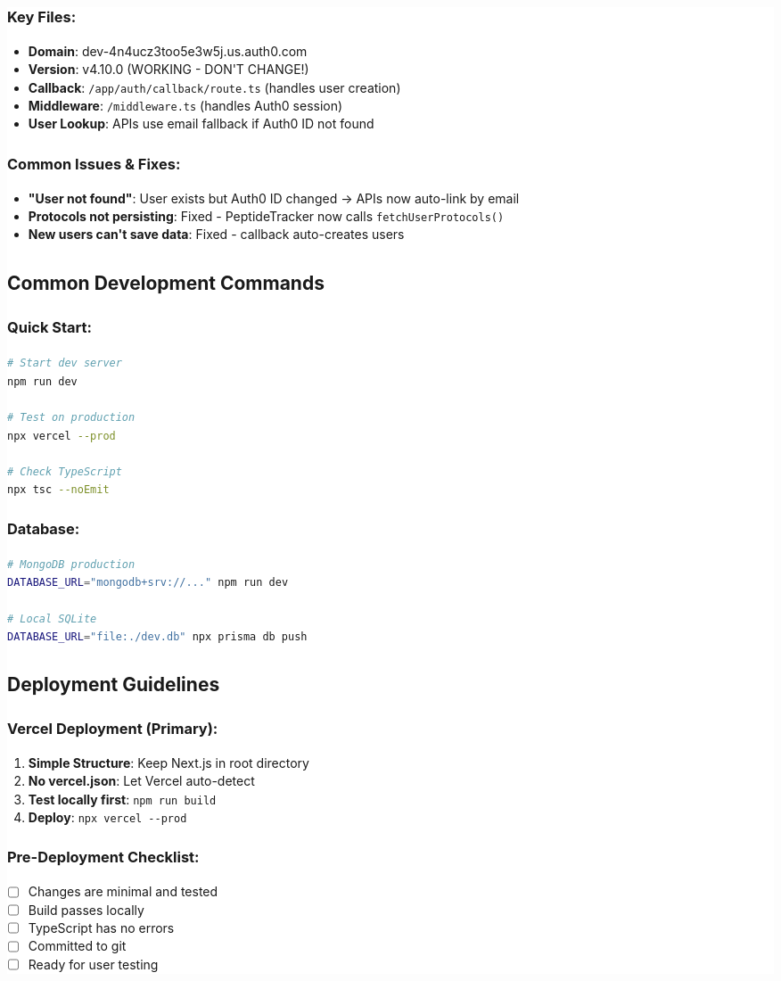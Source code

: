 ### Key Files:
- **Domain**: dev-4n4ucz3too5e3w5j.us.auth0.com
- **Version**: v4.10.0 (WORKING - DON'T CHANGE!)
- **Callback**: `/app/auth/callback/route.ts` (handles user creation)
- **Middleware**: `/middleware.ts` (handles Auth0 session)
- **User Lookup**: APIs use email fallback if Auth0 ID not found

### Common Issues & Fixes:
- **"User not found"**: User exists but Auth0 ID changed → APIs now auto-link by email
- **Protocols not persisting**: Fixed - PeptideTracker now calls `fetchUserProtocols()`
- **New users can't save data**: Fixed - callback auto-creates users

## Common Development Commands

### Quick Start:
```bash
# Start dev server
npm run dev

# Test on production
npx vercel --prod

# Check TypeScript
npx tsc --noEmit
```

### Database:
```bash
# MongoDB production
DATABASE_URL="mongodb+srv://..." npm run dev

# Local SQLite
DATABASE_URL="file:./dev.db" npx prisma db push
```

## Deployment Guidelines

### Vercel Deployment (Primary):
1. **Simple Structure**: Keep Next.js in root directory
2. **No vercel.json**: Let Vercel auto-detect
3. **Test locally first**: `npm run build`
4. **Deploy**: `npx vercel --prod`

### Pre-Deployment Checklist:
- [ ] Changes are minimal and tested
- [ ] Build passes locally
- [ ] TypeScript has no errors
- [ ] Committed to git
- [ ] Ready for user testing
